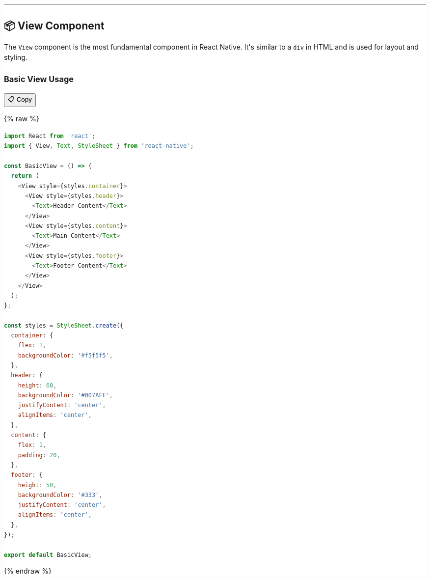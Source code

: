 
---

## 📦 **View Component**

The `View` component is the most fundamental component in React Native. It's similar to a `div` in HTML and is used for layout and styling.

### **Basic View Usage**

<button onclick="copyCode(this)" class="copy-btn">📋 Copy</button>

{% raw %}
```javascript
import React from 'react';
import { View, Text, StyleSheet } from 'react-native';

const BasicView = () => {
  return (
    <View style={styles.container}>
      <View style={styles.header}>
        <Text>Header Content</Text>
      </View>
      <View style={styles.content}>
        <Text>Main Content</Text>
      </View>
      <View style={styles.footer}>
        <Text>Footer Content</Text>
      </View>
    </View>
  );
};

const styles = StyleSheet.create({
  container: {
    flex: 1,
    backgroundColor: '#f5f5f5',
  },
  header: {
    height: 60,
    backgroundColor: '#007AFF',
    justifyContent: 'center',
    alignItems: 'center',
  },
  content: {
    flex: 1,
    padding: 20,
  },
  footer: {
    height: 50,
    backgroundColor: '#333',
    justifyContent: 'center',
    alignItems: 'center',
  },
});

export default BasicView;
```
{% endraw %}
